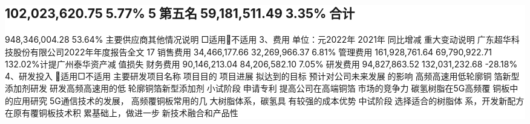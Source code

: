 102,023,620.75
5.77%
5
第五名
59,181,511.49
3.35%
合计
--
948,346,004.28
53.64%
主要供应商其他情况说明
□适用不适用
3、费用
单位：元2022年
2021年
同比增减
重大变动说明
广东超华科技股份有限公司2022年年度报告全文
17
销售费用
34,466,177.66
32,269,966.37
6.81%
管理费用
161,928,761.64
69,790,922.71
132.02%计提广州泰华资产减
值损失
财务费用
90,146,213.04
84,206,582.10
7.05%
研发费用
94,827,863.52
132,031,232.68
-28.18%
4、研发投入
适用□不适用
主要研发项目名称
项目目的
项目进展
拟达到的目标
预计对公司未来发展
的影响
高频高速用低轮廓铜
箔新型添加剂研发
研发高频高速用的低
轮廓铜箔新型添加剂
小试阶段
申请专利
提高公司在高端铜箔
市场的竞争力
碳氢树脂在5G高频覆
铜板中的应用研究
5G通信技术的发展，
高频覆铜板常用的几
大树脂体系，碳氢具
有较强的成本优势
中试阶段
选择适合的树脂体
系，开发新配方
在原有覆铜板技术积
累基础上，做进一步
新技术融合和产品性
